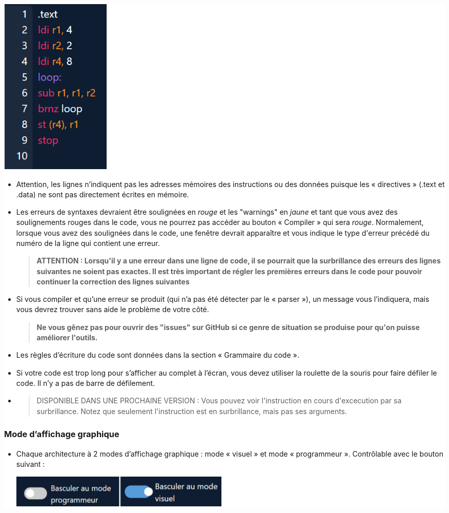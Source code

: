   <img src="guide-codemachine-images/surbrillance.png" width="200">
   </p>

- Attention, les lignes n’indiquent pas les adresses mémoires des instructions ou des données puisque les « directives » (.text et .data) ne sont pas directement écrites en mémoire.

- Les erreurs de syntaxes devraient être soulignées en *rouge* et les "warnings" en *jaune* et tant que vous avez des soulignements rouges dans le code, vous ne pourrez pas accéder au bouton « Compiler » qui sera *rouge*.  Normalement, lorsque vous avez des soulignées dans le code, une fenêtre devrait apparaître et vous indique le type d'erreur précédé du numéro de la ligne qui contient une erreur.  
   >**ATTENTION : Lorsqu'il y a une erreur dans une ligne de code, il se pourrait que la surbrillance des erreurs des lignes suivantes ne soient pas exactes.  Il est très important de régler les premières erreurs dans le code pour pouvoir continuer la correction des lignes suivantes**
- Si vous compiler et qu’une erreur se produit (qui n’a pas été détecter par le « parser »), un message vous l’indiquera, mais vous devrez trouver sans aide le problème de votre côté.  
   >**Ne vous gênez pas pour ouvrir des "issues" sur GitHub si ce genre de situation se produise pour qu'on puisse améliorer l'outils.**

- Les règles d’écriture du code sont données dans la section « Grammaire du code ».

- Si votre code est trop long pour s’afficher au complet à l’écran, vous devez utiliser la roulette de la souris pour faire défiler le code.  Il n’y a pas de barre de défilement.
- >DISPONIBLE DANS UNE PROCHAINE VERSION : Vous pouvez voir l'instruction en cours d'excecution par sa surbrillance.  Notez que seulement l'instruction est en surbrillance, mais pas ses arguments.

### Mode d’affichage graphique

- Chaque architecture à 2 modes d’affichage graphique : mode « visuel » et mode « programmeur ». Contrôlable avec le bouton suivant : 
   <p>
   <img src="guide-codemachine-images/ModesGraphique.png" width="400">
   </p>
